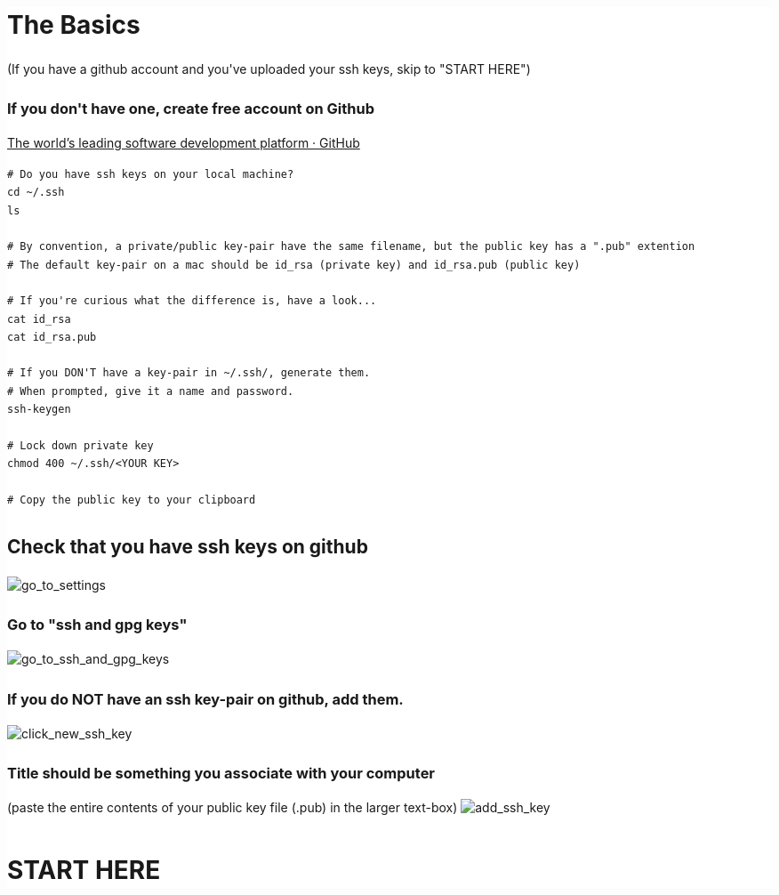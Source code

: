 
# The Basics
(If you have a github account and you've uploaded your ssh keys, skip to "START HERE")  

### If you don't have one, create free account on Github
[The world’s leading software development platform · GitHub](https://github.com/)

```
# Do you have ssh keys on your local machine?
cd ~/.ssh
ls

# By convention, a private/public key-pair have the same filename, but the public key has a ".pub" extention
# The default key-pair on a mac should be id_rsa (private key) and id_rsa.pub (public key)

# If you're curious what the difference is, have a look...
cat id_rsa
cat id_rsa.pub

# If you DON'T have a key-pair in ~/.ssh/, generate them.
# When prompted, give it a name and password.
ssh-keygen

# Lock down private key
chmod 400 ~/.ssh/<YOUR KEY>

# Copy the public key to your clipboard
```

## Check that you have ssh keys on github
![go_to_settings](https://user-images.githubusercontent.com/8118351/70385781-575a3e00-1988-11ea-96e3-a792d8ffde68.png)

### Go to "ssh and gpg keys"
![go_to_ssh_and_gpg_keys](https://user-images.githubusercontent.com/8118351/70385783-5cb78880-1988-11ea-9bda-11b71c62ec1a.png)

### If you do NOT have an ssh key-pair on github, add them.

![click_new_ssh_key](https://user-images.githubusercontent.com/8118351/70385823-c46dd380-1988-11ea-9ae8-40f83091511e.png)

### Title should be something you associate with your computer
(paste the entire contents of your public key file (<FILENAME>.pub) in the larger text-box)
![add_ssh_key](https://user-images.githubusercontent.com/8118351/70385826-cafc4b00-1988-11ea-8938-f725aa12ad89.png)



# START HERE
